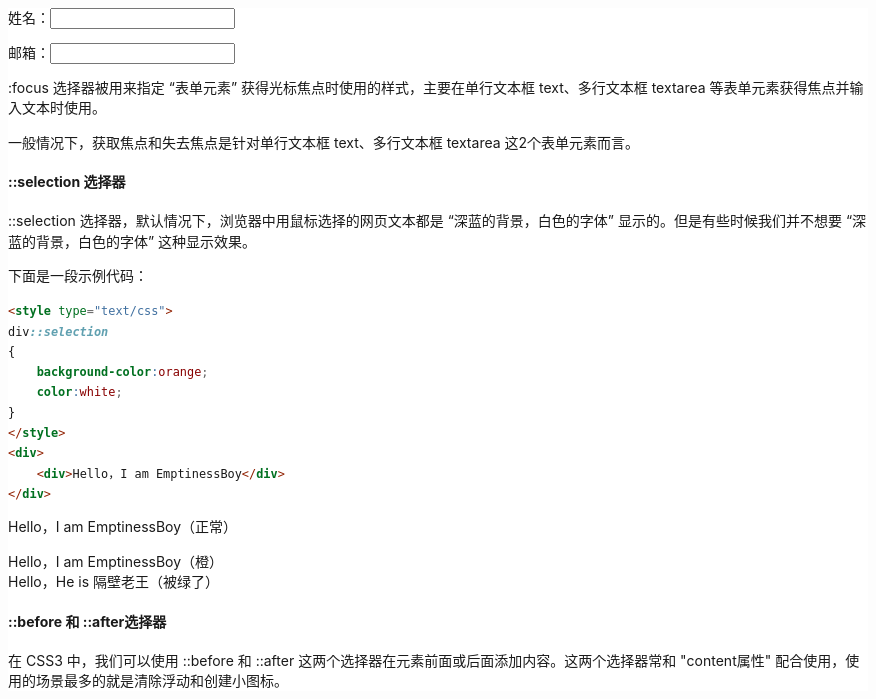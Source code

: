 <style type="text/css">
.demo3 input:focus
{
    outline:3px solid red;
}
</style>
<div class="demo3">
    <p><label for="name">姓名：</label><input type="text" name="name"/></p>
    <p><label for="email">邮箱：</label><input type="text" name="email"/></p>
</div>

:focus 选择器被用来指定 “表单元素” 获得光标焦点时使用的样式，主要在单行文本框 text、多行文本框 textarea 等表单元素获得焦点并输入文本时使用。

一般情况下，获取焦点和失去焦点是针对单行文本框 text、多行文本框 textarea 这2个表单元素而言。

#### ::selection 选择器

::selection 选择器，默认情况下，浏览器中用鼠标选择的网页文本都是 “深蓝的背景，白色的字体” 显示的。但是有些时候我们并不想要 “深蓝的背景，白色的字体” 这种显示效果。

下面是一段示例代码：

```html
<style type="text/css">
div::selection
{
    background-color:orange;
    color:white;
}
</style>
<div>
    <div>Hello，I am EmptinessBoy</div>
</div>
```

<style type="text/css">
.demo4 div::selection
{
    background-color:orange;
    color:white;
}
.demo4 span::selection
{
    background-color:green;
    color:white;
}
</style>
<div class="demo4">
    <p>Hello，I am EmptinessBoy（正常）</p>
    <div>Hello，I am EmptinessBoy（橙）</div>
    <span>Hello，He is 隔壁老王（被绿了）</span>
</div>

#### ::before 和 ::after选择器

在 CSS3 中，我们可以使用 ::before 和 ::after 这两个选择器在元素前面或后面添加内容。这两个选择器常和 "content属性" 配合使用，使用的场景最多的就是清除浮动和创建小图标。
